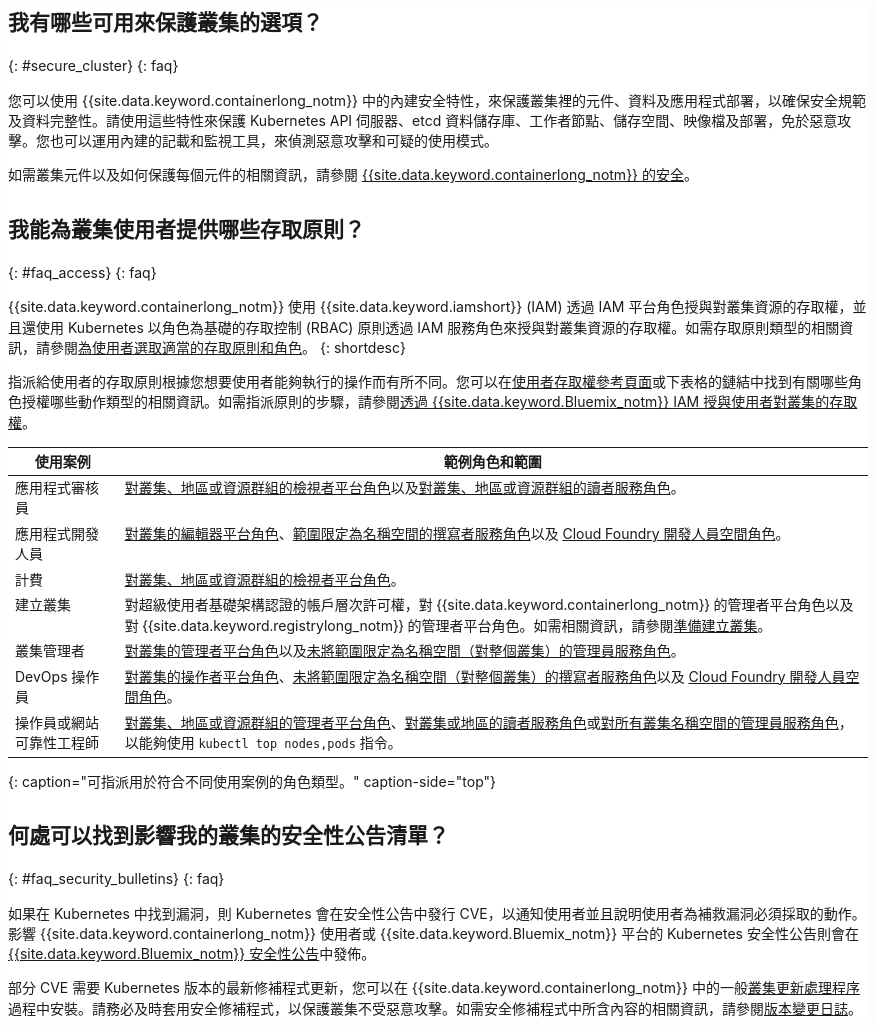 ## 我有哪些可用來保護叢集的選項？
{: #secure_cluster}
{: faq}

您可以使用 {{site.data.keyword.containerlong_notm}} 中的內建安全特性，來保護叢集裡的元件、資料及應用程式部署，以確保安全規範及資料完整性。請使用這些特性來保護 Kubernetes API 伺服器、etcd 資料儲存庫、工作者節點、儲存空間、映像檔及部署，免於惡意攻擊。您也可以運用內建的記載和監視工具，來偵測惡意攻擊和可疑的使用模式。

如需叢集元件以及如何保護每個元件的相關資訊，請參閱 [{{site.data.keyword.containerlong_notm}} 的安全](/docs/containers?topic=containers-security#security)。

## 我能為叢集使用者提供哪些存取原則？
{: #faq_access}
{: faq}

{{site.data.keyword.containerlong_notm}} 使用 {{site.data.keyword.iamshort}} (IAM) 透過 IAM 平台角色授與對叢集資源的存取權，並且還使用 Kubernetes 以角色為基礎的存取控制 (RBAC) 原則透過 IAM 服務角色來授與對叢集資源的存取權。如需存取原則類型的相關資訊，請參閱[為使用者選取適當的存取原則和角色](/docs/containers?topic=containers-users#access_roles)。
{: shortdesc}

指派給使用者的存取原則根據您想要使用者能夠執行的操作而有所不同。您可以在[使用者存取權參考頁面](/docs/containers?topic=containers-access_reference)或下表格的鏈結中找到有關哪些角色授權哪些動作類型的相關資訊。如需指派原則的步驟，請參閱[透過 {{site.data.keyword.Bluemix_notm}} IAM 授與使用者對叢集的存取權](/docs/containers?topic=containers-users#platform)。

|使用案例|範例角色和範圍|
| --- | --- |
|應用程式審核員|[對叢集、地區或資源群組的檢視者平台角色](/docs/containers?topic=containers-access_reference#view-actions)以及[對叢集、地區或資源群組的讀者服務角色](/docs/containers?topic=containers-access_reference#service)。|
|應用程式開發人員|[對叢集的編輯器平台角色](/docs/containers?topic=containers-access_reference#editor-actions)、[範圍限定為名稱空間的撰寫者服務角色](/docs/containers?topic=containers-access_reference#service)以及 [Cloud Foundry 開發人員空間角色](/docs/containers?topic=containers-access_reference#cloud-foundry)。|
|計費|[對叢集、地區或資源群組的檢視者平台角色](/docs/containers?topic=containers-access_reference#view-actions)。|
|建立叢集|對超級使用者基礎架構認證的帳戶層次許可權，對 {{site.data.keyword.containerlong_notm}} 的管理者平台角色以及對 {{site.data.keyword.registrylong_notm}} 的管理者平台角色。如需相關資訊，請參閱[準備建立叢集](/docs/containers?topic=containers-clusters#cluster_prepare)。|
|叢集管理者|[對叢集的管理者平台角色](/docs/containers?topic=containers-access_reference#admin-actions)以及[未將範圍限定為名稱空間（對整個叢集）的管理員服務角色](/docs/containers?topic=containers-access_reference#service)。|
|DevOps 操作員|[對叢集的操作者平台角色](/docs/containers?topic=containers-access_reference#operator-actions)、[未將範圍限定為名稱空間（對整個叢集）的撰寫者服務角色](/docs/containers?topic=containers-access_reference#service)以及 [Cloud Foundry 開發人員空間角色](/docs/containers?topic=containers-access_reference#cloud-foundry)。|
|操作員或網站可靠性工程師|[對叢集、地區或資源群組的管理者平台角色](/docs/containers?topic=containers-access_reference#admin-actions)、[對叢集或地區的讀者服務角色](/docs/containers?topic=containers-access_reference#service)或[對所有叢集名稱空間的管理員服務角色](/docs/containers?topic=containers-access_reference#service)，以能夠使用 `kubectl top nodes,pods` 指令。|
{: caption="可指派用於符合不同使用案例的角色類型。" caption-side="top"}

## 何處可以找到影響我的叢集的安全性公告清單？
{: #faq_security_bulletins}
{: faq}

如果在 Kubernetes 中找到漏洞，則 Kubernetes 會在安全性公告中發行 CVE，以通知使用者並且說明使用者為補救漏洞必須採取的動作。影響 {{site.data.keyword.containerlong_notm}} 使用者或 {{site.data.keyword.Bluemix_notm}} 平台的 Kubernetes 安全性公告則會在 [{{site.data.keyword.Bluemix_notm}} 安全性公告](https://cloud.ibm.com/status?component=containers-kubernetes&selected=security)中發佈。

部分 CVE 需要 Kubernetes 版本的最新修補程式更新，您可以在 {{site.data.keyword.containerlong_notm}} 中的一般[叢集更新處理程序](/docs/containers?topic=containers-update#update)過程中安裝。請務必及時套用安全修補程式，以保護叢集不受惡意攻擊。如需安全修補程式中所含內容的相關資訊，請參閱[版本變更日誌](/docs/containers?topic=containers-changelog#changelog)。
